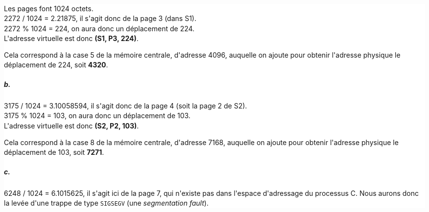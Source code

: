 Les pages font 1024 octets.\
2272 / 1024 = 2.21875, il s'agit donc de la page 3 (dans S1).\
2272 % 1024 = 224, on aura donc un déplacement de 224.\
L'adresse virtuelle est donc **(S1, P3, 224)**.

Cela correspond à la case 5 de la mémoire centrale, d'adresse 4096, auquelle on ajoute pour obtenir l'adresse physique le déplacement de 224, soit **4320**.

##### b.

3175 / 1024 = 3.10058594, il s'agit donc de la page 4 (soit la page 2 de S2).\
3175 % 1024 = 103, on aura donc un déplacement de 103.\
L'adresse virtuelle est donc **(S2, P2, 103)**.

Cela correspond à la case 8 de la mémoire centrale, d'adresse 7168, auquelle on ajoute pour obtenir l'adresse physique le déplacement de 103, soit **7271**.

##### c.

6248 / 1024 = 6.1015625, il s'agit ici de la page 7, qui n'existe pas dans l'espace d'adressage du processus C. Nous aurons donc la levée d'une trappe de type `SIGSEGV` (une _segmentation fault_).

